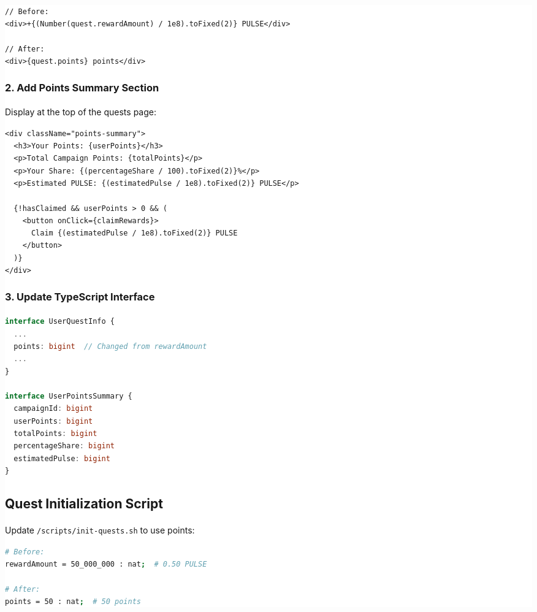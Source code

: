 ```tsx
// Before:
<div>+{(Number(quest.rewardAmount) / 1e8).toFixed(2)} PULSE</div>

// After:
<div>{quest.points} points</div>
```

### 2. Add Points Summary Section
Display at the top of the quests page:

```tsx
<div className="points-summary">
  <h3>Your Points: {userPoints}</h3>
  <p>Total Campaign Points: {totalPoints}</p>
  <p>Your Share: {(percentageShare / 100).toFixed(2)}%</p>
  <p>Estimated PULSE: {(estimatedPulse / 1e8).toFixed(2)} PULSE</p>

  {!hasClaimed && userPoints > 0 && (
    <button onClick={claimRewards}>
      Claim {(estimatedPulse / 1e8).toFixed(2)} PULSE
    </button>
  )}
</div>
```

### 3. Update TypeScript Interface
```typescript
interface UserQuestInfo {
  ...
  points: bigint  // Changed from rewardAmount
  ...
}

interface UserPointsSummary {
  campaignId: bigint
  userPoints: bigint
  totalPoints: bigint
  percentageShare: bigint
  estimatedPulse: bigint
}
```

## Quest Initialization Script

Update `/scripts/init-quests.sh` to use points:

```bash
# Before:
rewardAmount = 50_000_000 : nat;  # 0.50 PULSE

# After:
points = 50 : nat;  # 50 points
```
